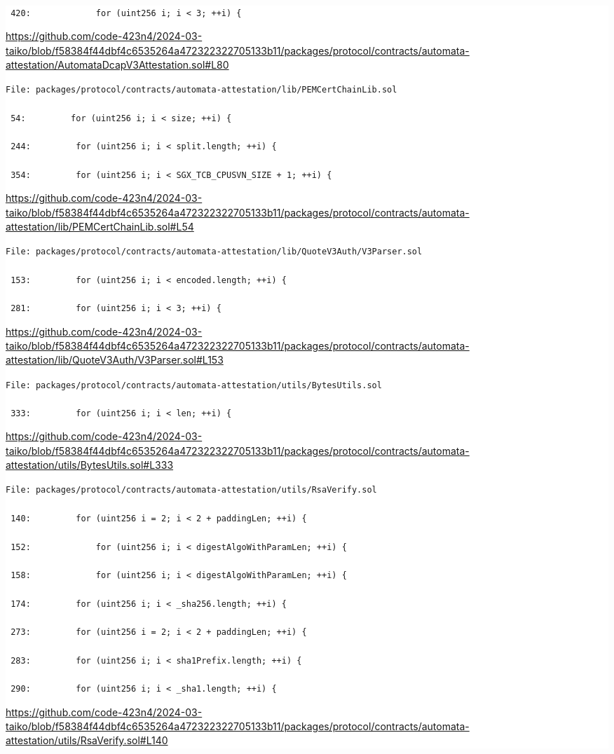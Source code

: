 ```solidity
 420:             for (uint256 i; i < 3; ++i) {

```
https://github.com/code-423n4/2024-03-taiko/blob/f58384f44dbf4c6535264a472322322705133b11/packages/protocol/contracts/automata-attestation/AutomataDcapV3Attestation.sol#L80

```solidity
File: packages/protocol/contracts/automata-attestation/lib/PEMCertChainLib.sol

 54:         for (uint256 i; i < size; ++i) {

 244:         for (uint256 i; i < split.length; ++i) {

 354:         for (uint256 i; i < SGX_TCB_CPUSVN_SIZE + 1; ++i) {

```
https://github.com/code-423n4/2024-03-taiko/blob/f58384f44dbf4c6535264a472322322705133b11/packages/protocol/contracts/automata-attestation/lib/PEMCertChainLib.sol#L54

```solidity
File: packages/protocol/contracts/automata-attestation/lib/QuoteV3Auth/V3Parser.sol

 153:         for (uint256 i; i < encoded.length; ++i) {

 281:         for (uint256 i; i < 3; ++i) {

```
https://github.com/code-423n4/2024-03-taiko/blob/f58384f44dbf4c6535264a472322322705133b11/packages/protocol/contracts/automata-attestation/lib/QuoteV3Auth/V3Parser.sol#L153

```solidity
File: packages/protocol/contracts/automata-attestation/utils/BytesUtils.sol

 333:         for (uint256 i; i < len; ++i) {

```
https://github.com/code-423n4/2024-03-taiko/blob/f58384f44dbf4c6535264a472322322705133b11/packages/protocol/contracts/automata-attestation/utils/BytesUtils.sol#L333

```solidity
File: packages/protocol/contracts/automata-attestation/utils/RsaVerify.sol

 140:         for (uint256 i = 2; i < 2 + paddingLen; ++i) {

 152:             for (uint256 i; i < digestAlgoWithParamLen; ++i) {

 158:             for (uint256 i; i < digestAlgoWithParamLen; ++i) {

 174:         for (uint256 i; i < _sha256.length; ++i) {

 273:         for (uint256 i = 2; i < 2 + paddingLen; ++i) {

 283:         for (uint256 i; i < sha1Prefix.length; ++i) {

 290:         for (uint256 i; i < _sha1.length; ++i) {

```
https://github.com/code-423n4/2024-03-taiko/blob/f58384f44dbf4c6535264a472322322705133b11/packages/protocol/contracts/automata-attestation/utils/RsaVerify.sol#L140

